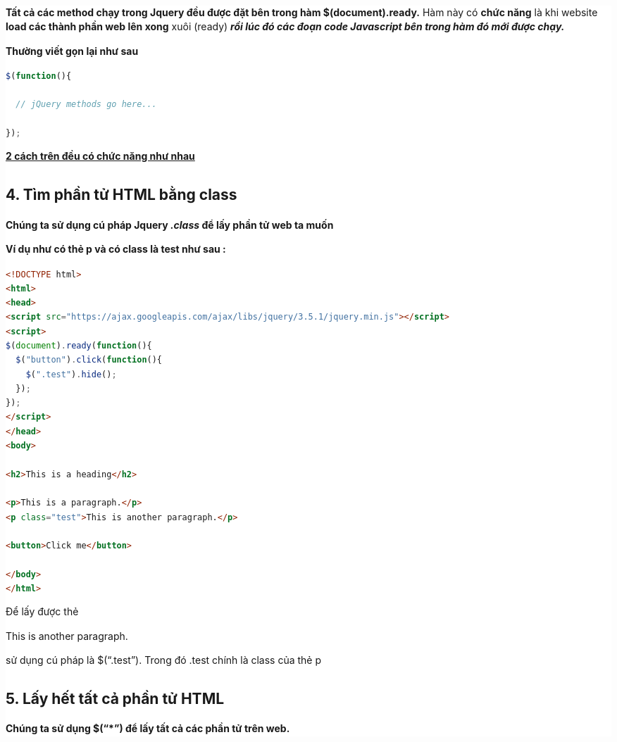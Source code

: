 **Tất cả các method chạy trong Jquery đều được đặt bên trong hàm $(document).ready.** Hàm này có **chức năng** là khi website **load các thành phần web lên xong** xuôi (ready) ***rồi lúc đó các đoạn code Javascript bên trong hàm đó mới được chạy.***

**Thường viết gọn lại như sau**

```js
$(function(){

  // jQuery methods go here...

});
```

<u>**2 cách trên đều có chức năng như nhau**</u>

## 4. Tìm phần tử HTML bằng class 

**Chúng ta sử dụng cú pháp Jquery *.class* để lấy phần tử web ta muốn**

**Ví dụ như có thẻ p và có class là test như sau :**

```html
<!DOCTYPE html>
<html>
<head>
<script src="https://ajax.googleapis.com/ajax/libs/jquery/3.5.1/jquery.min.js"></script>
<script>
$(document).ready(function(){
  $("button").click(function(){
    $(".test").hide();
  });
});
</script>
</head>
<body>

<h2>This is a heading</h2>

<p>This is a paragraph.</p>
<p class="test">This is another paragraph.</p>

<button>Click me</button>

</body>
</html>
```

Để lấy được thẻ <p class="test">This is another paragraph.</p> sử dụng cú pháp là $(“.test”). Trong đó .test chính là class của thẻ p

## 5. Lấy hết tất cả phần tử HTML

**Chúng ta sử dụng $(“*”) để lấy tất cả các phần tử trên web.**
